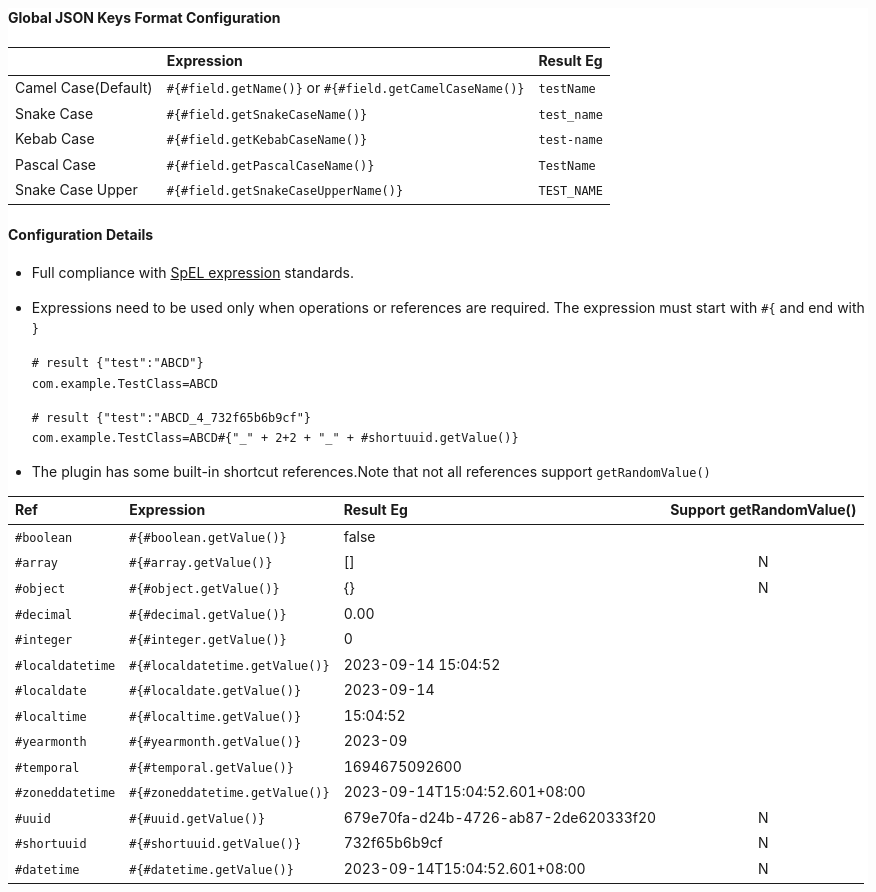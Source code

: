 #### Global JSON Keys Format Configuration

|                     | Expression                                              | Result Eg   |
|:--------------------|:--------------------------------------------------------|:------------|
| Camel Case(Default) | `#{#field.getName()}` or `#{#field.getCamelCaseName()}` | `testName`  |
| Snake Case          | `#{#field.getSnakeCaseName()}`                          | `test_name` |
| Kebab Case          | `#{#field.getKebabCaseName()}`                          | `test-name` |
| Pascal Case         | `#{#field.getPascalCaseName()}`                         | `TestName`  |
| Snake Case Upper    | `#{#field.getSnakeCaseUpperName()}`                     | `TEST_NAME` |

#### Configuration Details

- Full compliance with [SpEL expression][spel-url] standards.
- Expressions need to be used only when operations or references are required. The expression must start with `#{` and
  end with `}`

  ```properties
  # result {"test":"ABCD"}
  com.example.TestClass=ABCD
  ```

  ```properties
  # result {"test":"ABCD_4_732f65b6b9cf"}
  com.example.TestClass=ABCD#{"_" + 2+2 + "_" + #shortuuid.getValue()}
  ```

- The plugin has some built-in shortcut references.Note that not all references support `getRandomValue()`

| Ref              | Expression                     | Result Eg                            | Support getRandomValue() |
|:-----------------|:-------------------------------|:-------------------------------------|:------------------------:|
| `#boolean`       | `#{#boolean.getValue()}`       | false                                |                          |
| `#array`         | `#{#array.getValue()}`         | []                                   |            N             |
| `#object`        | `#{#object.getValue()}`        | {}                                   |            N             |
| `#decimal`       | `#{#decimal.getValue()}`       | 0.00                                 |                          |
| `#integer`       | `#{#integer.getValue()}`       | 0                                    |                          |
| `#localdatetime` | `#{#localdatetime.getValue()}` | 2023-09-14 15:04:52                  |                          |
| `#localdate`     | `#{#localdate.getValue()}`     | 2023-09-14                           |                          |
| `#localtime`     | `#{#localtime.getValue()}`     | 15:04:52                             |                          |
| `#yearmonth`     | `#{#yearmonth.getValue()}`     | 2023-09                              |                          |
| `#temporal`      | `#{#temporal.getValue()}`      | 1694675092600                        |                          |
| `#zoneddatetime` | `#{#zoneddatetime.getValue()}` | 2023-09-14T15:04:52.601+08:00        |                          |
| `#uuid`          | `#{#uuid.getValue()}`          | 679e70fa-d24b-4726-ab87-2de620333f20 |            N             |
| `#shortuuid`     | `#{#shortuuid.getValue()}`     | 732f65b6b9cf                         |            N             |
| `#datetime`      | `#{#datetime.getValue()}`      | 2023-09-14T15:04:52.601+08:00        |            N             |


[idea-img]: https://img.shields.io/badge/IntelliJ%20IDEA%20Plugins-000000?logo=IntelliJ-idea&logoColor=white
[license-img]: https://img.shields.io/github/license/organics2016/pojo2json
[release-img]: https://img.shields.io/jetbrains/plugin/v/12066
[download-img]: https://img.shields.io/jetbrains/plugin/d/12066
[github]: https://github.com/organics2016/pojo2json
[plugin]: https://plugins.jetbrains.com/plugin/12066-pojo-to-json
[spel-url]: https://docs.spring.io/spring-framework/reference/core/expressions.html